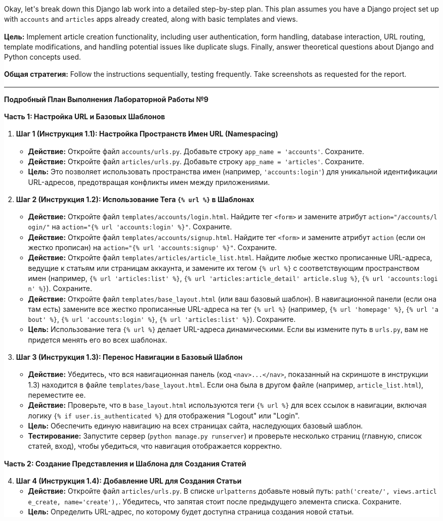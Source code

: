 Okay, let's break down this Django lab work into a detailed step-by-step plan. This plan assumes you have a Django project set up with `accounts` and `articles` apps already created, along with basic templates and views.

**Цель:** Implement article creation functionality, including user authentication, form handling, database interaction, URL routing, template modifications, and handling potential issues like duplicate slugs. Finally, answer theoretical questions about Django and Python concepts used.

**Общая стратегия:** Follow the instructions sequentially, testing frequently. Take screenshots as requested for the report.

---

**Подробный План Выполнения Лабораторной Работы №9**

**Часть 1: Настройка URL и Базовых Шаблонов**

1.  **Шаг 1 (Инструкция 1.1): Настройка Пространств Имен URL (Namespacing)**
    *   **Действие:** Откройте файл `accounts/urls.py`. Добавьте строку `app_name = 'accounts'`. Сохраните.
    *   **Действие:** Откройте файл `articles/urls.py`. Добавьте строку `app_name = 'articles'`. Сохраните.
    *   **Цель:** Это позволяет использовать пространства имен (например, `'accounts:login'`) для уникальной идентификации URL-адресов, предотвращая конфликты имен между приложениями.

2.  **Шаг 2 (Инструкция 1.2): Использование Тега `{% url %}` в Шаблонах**
    *   **Действие:** Откройте файл `templates/accounts/login.html`. Найдите тег `<form>` и замените атрибут `action="/accounts/login/"` на `action="{% url 'accounts:login' %}"`. Сохраните.
    *   **Действие:** Откройте файл `templates/accounts/signup.html`. Найдите тег `<form>` и замените атрибут `action` (если он жестко прописан) на `action="{% url 'accounts:signup' %}"`. Сохраните.
    *   **Действие:** Откройте файл `templates/articles/article_list.html`. Найдите любые жестко прописанные URL-адреса, ведущие к статьям или страницам аккаунта, и замените их тегом `{% url %}` с соответствующим пространством имен (например, `{% url 'articles:list' %}`, `{% url 'articles:article_detail' article.slug %}`, `{% url 'accounts:login' %}`). Сохраните.
    *   **Действие:** Откройте файл `templates/base_layout.html` (или ваш базовый шаблон). В навигационной панели (если она там есть) замените все жестко прописанные URL-адреса на тег `{% url %}` (например, `{% url 'homepage' %}`, `{% url 'about' %}`, `{% url 'accounts:login' %}`, `{% url 'articles:list' %}`). Сохраните.
    *   **Цель:** Использование тега `{% url %}` делает URL-адреса динамическими. Если вы измените путь в `urls.py`, вам не придется менять его во всех шаблонах.

3.  **Шаг 3 (Инструкция 1.3): Перенос Навигации в Базовый Шаблон**
    *   **Действие:** Убедитесь, что вся навигационная панель (код `<nav>...</nav>`, показанный на скриншоте в инструкции 1.3) находится в файле `templates/base_layout.html`. Если она была в другом файле (например, `article_list.html`), переместите ее.
    *   **Действие:** Проверьте, что в `base_layout.html` используются теги `{% url %}` для всех ссылок в навигации, включая логику `{% if user.is_authenticated %}` для отображения "Logout" или "Login".
    *   **Цель:** Обеспечить единую навигацию на всех страницах сайта, наследующих базовый шаблон.
    *   **Тестирование:** Запустите сервер (`python manage.py runserver`) и проверьте несколько страниц (главную, список статей, вход), чтобы убедиться, что навигация отображается корректно.

**Часть 2: Создание Представления и Шаблона для Создания Статей**

4.  **Шаг 4 (Инструкция 1.4): Добавление URL для Создания Статьи**
    *   **Действие:** Откройте файл `articles/urls.py`. В списке `urlpatterns` добавьте новый путь: `path('create/', views.article_create, name='create'),`. Убедитесь, что запятая стоит после предыдущего элемента списка. Сохраните.
    *   **Цель:** Определить URL-адрес, по которому будет доступна страница создания новой статьи.
